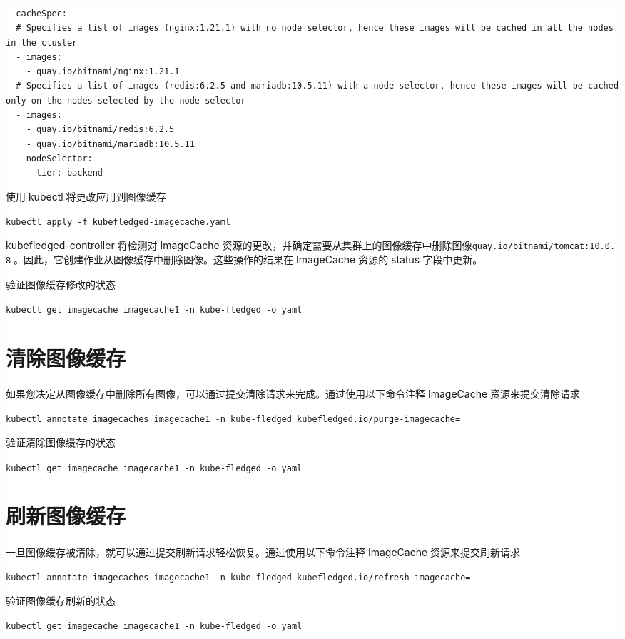 ```
  cacheSpec:
  # Specifies a list of images (nginx:1.21.1) with no node selector, hence these images will be cached in all the nodes in the cluster
  - images:
    - quay.io/bitnami/nginx:1.21.1
  # Specifies a list of images (redis:6.2.5 and mariadb:10.5.11) with a node selector, hence these images will be cached only on the nodes selected by the node selector
  - images:
    - quay.io/bitnami/redis:6.2.5
    - quay.io/bitnami/mariadb:10.5.11
    nodeSelector:
      tier: backend
```

使用 kubectl 将更改应用到图像缓存

```
kubectl apply -f kubefledged-imagecache.yaml
```

kubefledged-controller 将检测对 ImageCache 资源的更改，并确定需要从集群上的图像缓存中删除图像`quay.io/bitnami/tomcat:10.0.8` 。因此，它创建作业从图像缓存中删除图像。这些操作的结果在 ImageCache 资源的 status 字段中更新。

验证图像缓存修改的状态

```
kubectl get imagecache imagecache1 -n kube-fledged -o yaml
```

# 清除图像缓存

如果您决定从图像缓存中删除所有图像，可以通过提交清除请求来完成。通过使用以下命令注释 ImageCache 资源来提交清除请求

```
kubectl annotate imagecaches imagecache1 -n kube-fledged kubefledged.io/purge-imagecache=
```

验证清除图像缓存的状态

```
kubectl get imagecache imagecache1 -n kube-fledged -o yaml
```

# 刷新图像缓存

一旦图像缓存被清除，就可以通过提交刷新请求轻松恢复。通过使用以下命令注释 ImageCache 资源来提交刷新请求

```
kubectl annotate imagecaches imagecache1 -n kube-fledged kubefledged.io/refresh-imagecache=
```

验证图像缓存刷新的状态

```
kubectl get imagecache imagecache1 -n kube-fledged -o yaml
```
